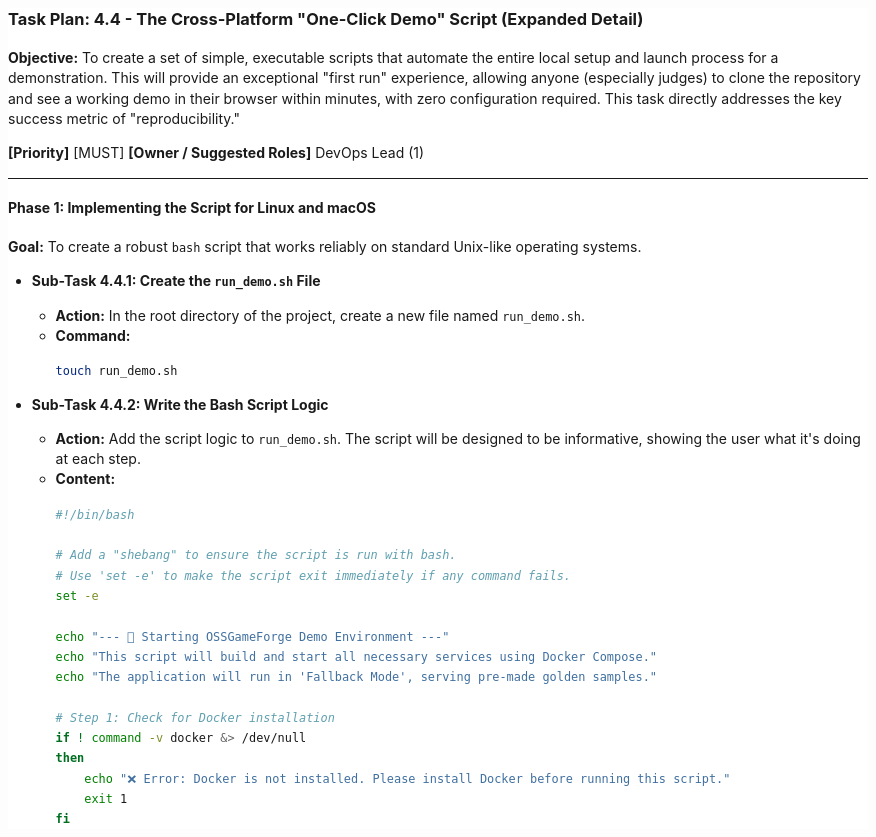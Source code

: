 ### **Task Plan: 4.4 - The Cross-Platform "One-Click Demo" Script (Expanded Detail)**

**Objective:** To create a set of simple, executable scripts that automate the entire local setup and launch process for a demonstration. This will provide an exceptional "first run" experience, allowing anyone (especially judges) to clone the repository and see a working demo in their browser within minutes, with zero configuration required. This task directly addresses the key success metric of "reproducibility."

**[Priority]** [MUST]
**[Owner / Suggested Roles]** DevOps Lead (1)

---

#### **Phase 1: Implementing the Script for Linux and macOS**

**Goal:** To create a robust `bash` script that works reliably on standard Unix-like operating systems.

*   **Sub-Task 4.4.1: Create the `run_demo.sh` File**
    *   **Action:** In the root directory of the project, create a new file named `run_demo.sh`.
    *   **Command:**
        ```bash
        touch run_demo.sh
        ```

*   **Sub-Task 4.4.2: Write the Bash Script Logic**
    *   **Action:** Add the script logic to `run_demo.sh`. The script will be designed to be informative, showing the user what it's doing at each step.
    *   **Content:**
        ```bash
        #!/bin/bash
        
        # Add a "shebang" to ensure the script is run with bash.
        # Use 'set -e' to make the script exit immediately if any command fails.
        set -e
        
        echo "--- 🚀 Starting OSSGameForge Demo Environment ---"
        echo "This script will build and start all necessary services using Docker Compose."
        echo "The application will run in 'Fallback Mode', serving pre-made golden samples."
        
        # Step 1: Check for Docker installation
        if ! command -v docker &> /dev/null
        then
            echo "❌ Error: Docker is not installed. Please install Docker before running this script."
            exit 1
        fi
        